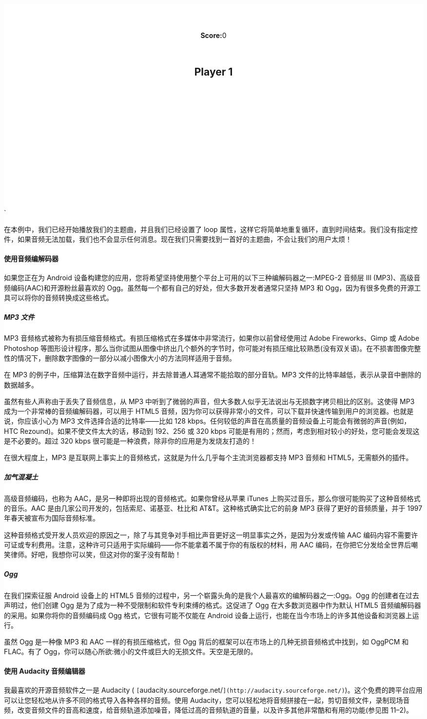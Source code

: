   <header>
    <div class="score"><strong>Score:</strong><span>0</span></div>
    <h2>Player 1</h2>
  </header>
  <section>
    <div id="tweet">
      <div class="avatar"></div>
      <div class="content"></div>
    </div>
    <ul></ul>
  </section>
</body>
</html>`

在本例中，我们已经开始播放我们的主题曲，并且我们已经设置了 loop 属性，这样它将简单地重复循环，直到时间结束。我们没有指定控件，如果音频无法加载，我们也不会显示任何消息。现在我们只需要找到一首好的主题曲，不会让我们的用户太烦！

#### 使用音频编解码器

如果您正在为 Android 设备构建您的应用，您将希望坚持使用整个平台上可用的以下三种编解码器之一:MPEG-2 音频层 III (MP3)、高级音频编码(AAC)和开源粉丝最喜欢的 Ogg。虽然每一个都有自己的好处，但大多数开发者通常只坚持 MP3 和 Ogg，因为有很多免费的开源工具可以将你的音频转换成这些格式。

##### MP3 文件

MP3 音频格式被称为有损压缩音频格式。有损压缩格式在多媒体中非常流行，如果你以前曾经使用过 Adobe Fireworks、Gimp 或 Adobe Photoshop 等图形设计程序，那么当你试图从图像中挤出几个额外的字节时，你可能对有损压缩比较熟悉(没有双关语)。在不损害图像完整性的情况下，删除数字图像的一部分以减小图像大小的方法同样适用于音频。

在 MP3 的例子中，压缩算法在数字音频中运行，并去除普通人耳通常不能拾取的部分音轨。MP3 文件的比特率越低，表示从录音中删除的数据越多。

虽然有些人声称由于丢失了音频信息，从 MP3 中听到了微弱的声音，但大多数人似乎无法说出与无损数字拷贝相比的区别。这使得 MP3 成为一个非常棒的音频编解码器，可以用于 HTML5 音频，因为你可以获得非常小的文件，可以下载并快速传输到用户的浏览器。也就是说，你应该小心为 MP3 文件选择合适的比特率——比如 128 kbps。任何较低的声音在高质量的音频设备上可能会有微弱的声音(例如，HTC Rezound)。如果不使文件太大的话，移动到 192、256 或 320 kbps 可能是有用的；然而，考虑到相对较小的好处，您可能会发现这是不必要的。超过 320 kbps 很可能是一种浪费，除非你的应用是为发烧友打造的！

在很大程度上，MP3 是互联网上事实上的音频格式，这就是为什么几乎每个主流浏览器都支持 MP3 音频和 HTML5，无需额外的插件。

##### 加气混凝土

高级音频编码，也称为 AAC，是另一种即将出现的音频格式。如果你曾经从苹果 iTunes 上购买过音乐，那么你很可能购买了这种音频格式的音乐。AAC 是由几家公司开发的，包括索尼、诺基亚、杜比和 AT&T。这种格式确实比它的前身 MP3 获得了更好的音频质量，并于 1997 年春天被宣布为国际音频标准。

这种音频格式受开发人员欢迎的原因之一，除了与其竞争对手相比声音更好这一明显事实之外，是因为分发或传输 AAC 编码内容不需要许可证或专利费用。注意，这种许可只适用于实际编码——你不能拿着不属于你的有版权的材料，用 AAC 编码，在你把它分发给全世界后嘲笑律师。好吧，我想你可以笑，但这对你的案子没有帮助！

##### Ogg

在我们探索征服 Android 设备上的 HTML5 音频的过程中，另一个崭露头角的是我个人最喜欢的编解码器之一:Ogg。Ogg 的创建者在过去声明过，他们创建 Ogg 是为了成为一种不受限制和软件专利束缚的格式。这促进了 Ogg 在大多数浏览器中作为默认 HTML5 音频编解码器的采用。如果你将你的音频编码成 Ogg 格式，它很有可能不仅能在 Android 设备上运行，也能在当今市场上的许多其他设备和浏览器上运行。

虽然 Ogg 是一种像 MP3 和 AAC 一样的有损压缩格式，但 Ogg 背后的框架可以在市场上的几种无损音频格式中找到，如 OggPCM 和 FLAC。有了 Ogg，你可以随心所欲:微小的文件或巨大的无损文件。天空是无限的。

#### 使用 Audacity 音频编辑器

我最喜欢的开源音频软件之一是 Audacity ( `[`audacity.sourceforge.net/`](http://audacity.sourceforge.net/)`)。这个免费的跨平台应用可以让您轻松地从许多不同的格式导入各种各样的音频。使用 Audacity，您可以轻松地将音频拼接在一起，剪切音频文件，录制现场音频，改变音频文件的音高和速度，给音频轨道添加噪音，降低过高的音频轨道的音量，以及许多其他非常酷和有用的功能(参见图 11–2)。
